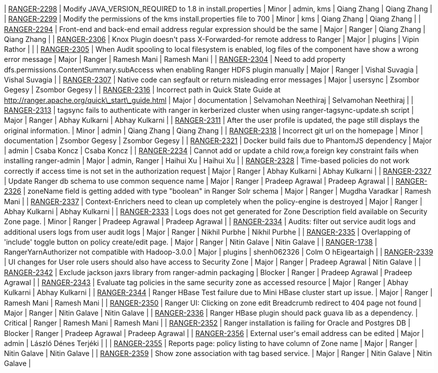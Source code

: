 | [RANGER-2298](https://issues.apache.org/jira/browse/RANGER-2298) | Modify JAVA\_VERSION\_REQUIRED to 1.8 in install.properties |  Minor | admin, kms | Qiang Zhang | Qiang Zhang |
| [RANGER-2299](https://issues.apache.org/jira/browse/RANGER-2299) | Modify the permissions of the kms install.properties file to 700 |  Minor | kms | Qiang Zhang | Qiang Zhang |
| [RANGER-2294](https://issues.apache.org/jira/browse/RANGER-2294) | Front-end and back-end email address regular expression should be the same |  Major | Ranger | Qiang Zhang | Qiang Zhang |
| [RANGER-2306](https://issues.apache.org/jira/browse/RANGER-2306) | Knox Plugin doesn't pass X-Forwarded-for remote address to Ranger |  Major | plugins | Vipin Rathor |  |
| [RANGER-2305](https://issues.apache.org/jira/browse/RANGER-2305) | When Audit spooling to local filesystem is enabled, log files of the component have show a wrong error message |  Major | Ranger | Ramesh Mani | Ramesh Mani |
| [RANGER-2304](https://issues.apache.org/jira/browse/RANGER-2304) | Need to add property dfs.permissions.ContentSummary.subAccess when enabling Ranger HDFS plugin manually |  Major | Ranger | Vishal Suvagia | Vishal Suvagia |
| [RANGER-2307](https://issues.apache.org/jira/browse/RANGER-2307) | Native code can segfault or return misleading error messages |  Major | usersync | Zsombor Gegesy | Zsombor Gegesy |
| [RANGER-2316](https://issues.apache.org/jira/browse/RANGER-2316) | Incorrect path in Quick State Guide at http://ranger.apache.org/quick\_start\_guide.html |  Major | documentation | Selvamohan Neethiraj | Selvamohan Neethiraj |
| [RANGER-2313](https://issues.apache.org/jira/browse/RANGER-2313) | tagsync fails to authenticate with ranger in kerberized cluster when using ranger-tagsync-update.sh script |  Major | Ranger | Abhay Kulkarni | Abhay Kulkarni |
| [RANGER-2311](https://issues.apache.org/jira/browse/RANGER-2311) | After the user profile is updated, the page still displays the original information. |  Minor | admin | Qiang Zhang | Qiang Zhang |
| [RANGER-2318](https://issues.apache.org/jira/browse/RANGER-2318) | Incorrect git url on the homepage |  Minor | documentation | Zsombor Gegesy | Zsombor Gegesy |
| [RANGER-2321](https://issues.apache.org/jira/browse/RANGER-2321) | Docker build fails due to PhantomJS dependency |  Major | admin | Csaba Koncz | Csaba Koncz |
| [RANGER-2234](https://issues.apache.org/jira/browse/RANGER-2234) | Cannot add or update a child row,a foreign key constraint fails when installing ranger-admin |  Major | admin, Ranger | Haihui Xu | Haihui Xu |
| [RANGER-2328](https://issues.apache.org/jira/browse/RANGER-2328) | Time-based policies do not work correctly if access time is not set in the authorization request |  Major | Ranger | Abhay Kulkarni | Abhay Kulkarni |
| [RANGER-2327](https://issues.apache.org/jira/browse/RANGER-2327) | Update Ranger db schema to use common sequence name |  Major | Ranger | Pradeep Agrawal | Pradeep Agrawal |
| [RANGER-2326](https://issues.apache.org/jira/browse/RANGER-2326) | zoneName field is getting added with type "boolean" in Ranger Solr schema |  Major | Ranger | Mugdha Varadkar | Ramesh Mani |
| [RANGER-2337](https://issues.apache.org/jira/browse/RANGER-2337) | Context-Enrichers need to clean up completely when the policy-engine is destroyed |  Major | Ranger | Abhay Kulkarni | Abhay Kulkarni |
| [RANGER-2333](https://issues.apache.org/jira/browse/RANGER-2333) | Logs does not get generated for Zone Description field available on Security Zone page. |  Minor | Ranger | Pradeep Agrawal | Pradeep Agrawal |
| [RANGER-2334](https://issues.apache.org/jira/browse/RANGER-2334) | Audits: filter out service audit logs and additional users logs from user audit logs |  Major | Ranger | Nikhil Purbhe | Nikhil Purbhe |
| [RANGER-2335](https://issues.apache.org/jira/browse/RANGER-2335) | Overlapping of 'include' toggle button on policy create/edit page. |  Major | Ranger | Nitin Galave | Nitin Galave |
| [RANGER-1738](https://issues.apache.org/jira/browse/RANGER-1738) | RangerYarnAuthorizer not compatible with Hadoop-3.0.0 |  Major | plugins | shenh062326 | Colm O hEigeartaigh |
| [RANGER-2339](https://issues.apache.org/jira/browse/RANGER-2339) | UI changes for User role users should also have access to Security Zone |  Major | Ranger | Pradeep Agrawal | Nitin Galave |
| [RANGER-2342](https://issues.apache.org/jira/browse/RANGER-2342) | Exclude jackson jaxrs library from ranger-admin packaging |  Blocker | Ranger | Pradeep Agrawal | Pradeep Agrawal |
| [RANGER-2343](https://issues.apache.org/jira/browse/RANGER-2343) | Evaluate tag policies in the same security zone as accessed resource |  Major | Ranger | Abhay Kulkarni | Abhay Kulkarni |
| [RANGER-2344](https://issues.apache.org/jira/browse/RANGER-2344) | Ranger HBase Test failure due to Mini HBase cluster start up issue. |  Major | Ranger | Ramesh Mani | Ramesh Mani |
| [RANGER-2350](https://issues.apache.org/jira/browse/RANGER-2350) | Ranger UI: Clicking on zone edit Breadcrumb redirect to 404 page not found |  Major | Ranger | Nitin Galave | Nitin Galave |
| [RANGER-2336](https://issues.apache.org/jira/browse/RANGER-2336) | Ranger HBase plugin should pack guava lib as a dependency. |  Critical | Ranger | Ramesh Mani | Ramesh Mani |
| [RANGER-2352](https://issues.apache.org/jira/browse/RANGER-2352) | Ranger installation is failing for Oracle and Postgres DB |  Blocker | Ranger | Pradeep Agrawal | Pradeep Agrawal |
| [RANGER-2356](https://issues.apache.org/jira/browse/RANGER-2356) | External user's email address can be edited |  Major | admin | László Dénes Terjéki |  |
| [RANGER-2355](https://issues.apache.org/jira/browse/RANGER-2355) | Reports page: policy listing to have column of Zone name |  Major | Ranger | Nitin Galave | Nitin Galave |
| [RANGER-2359](https://issues.apache.org/jira/browse/RANGER-2359) | Show zone association with tag based service. |  Major | Ranger | Nitin Galave | Nitin Galave |